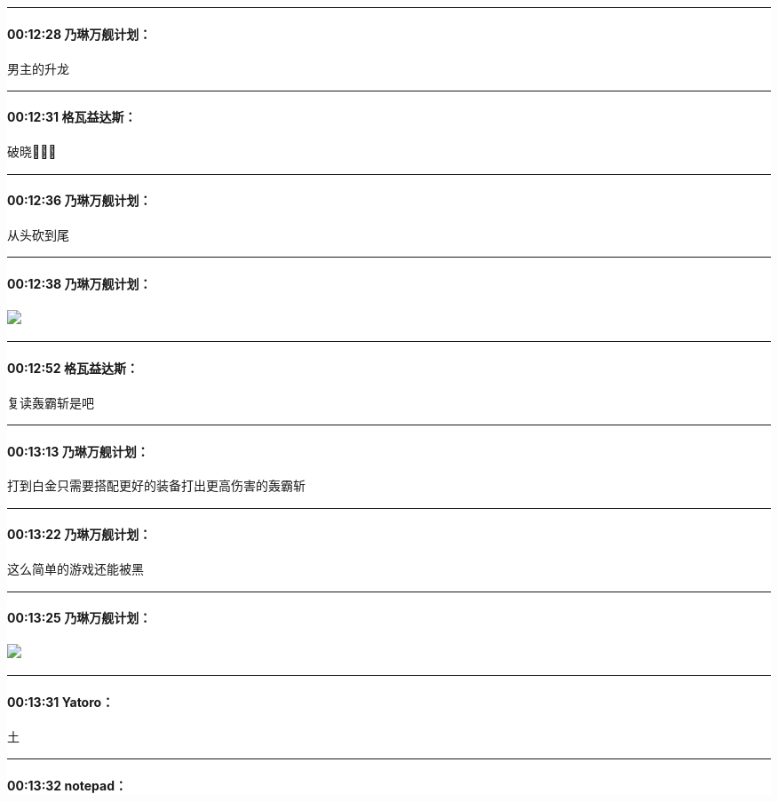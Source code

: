 *****

#### 00:12:28  乃琳万舰计划：

男主的升龙

*****

#### 00:12:31  格瓦益达斯：

破晓🤮🤮🤮

*****

#### 00:12:36  乃琳万舰计划：

从头砍到尾

*****

#### 00:12:38  乃琳万舰计划：

![](http://gchat.qpic.cn/gchatpic_new/460929153/590331701-3220540508-2FD518FA4118055C97872F8A4A789FF7/0?term=2")

*****

#### 00:12:52  格瓦益达斯：

复读轰霸斩是吧

*****

#### 00:13:13  乃琳万舰计划：

打到白金只需要搭配更好的装备打出更高伤害的轰霸斩

*****

#### 00:13:22  乃琳万舰计划：

这么简单的游戏还能被黑

*****

#### 00:13:25  乃琳万舰计划：

![](http://gchat.qpic.cn/gchatpic_new/460929153/590331701-3212219918-2FD518FA4118055C97872F8A4A789FF7/0?term=2")

*****

#### 00:13:31  Yatoro：

土

*****

#### 00:13:32  notepad：
